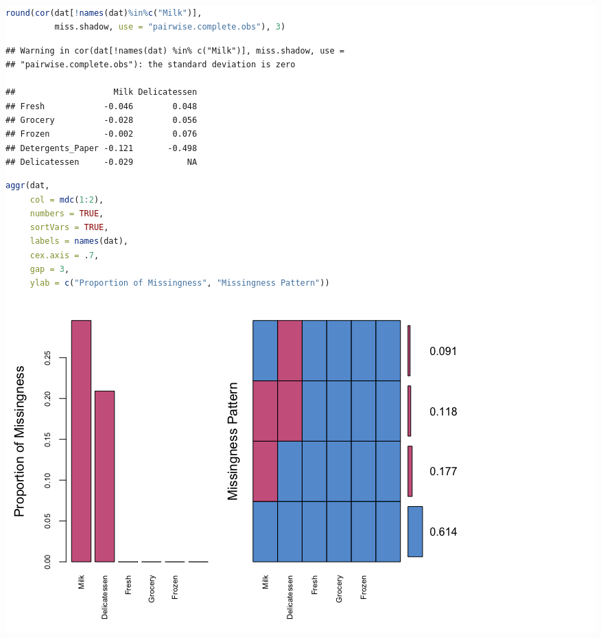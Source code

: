 ``` r
round(cor(dat[!names(dat)%in%c("Milk")],
          miss.shadow, use = "pairwise.complete.obs"), 3)
```

    ## Warning in cor(dat[!names(dat) %in% c("Milk")], miss.shadow, use =
    ## "pairwise.complete.obs"): the standard deviation is zero

    ##                    Milk Delicatessen
    ## Fresh            -0.046        0.048
    ## Grocery          -0.028        0.056
    ## Frozen           -0.002        0.076
    ## Detergents_Paper -0.121       -0.498
    ## Delicatessen     -0.029           NA

``` r
aggr(dat,
     col = mdc(1:2),
     numbers = TRUE,
     sortVars = TRUE,
     labels = names(dat),
     cex.axis = .7,
     gap = 3,
     ylab = c("Proportion of Missingness", "Missingness Pattern"))
```

![](Clustering-wholesale-products_files/figure-gfm/unnamed-chunk-7-3.png)
